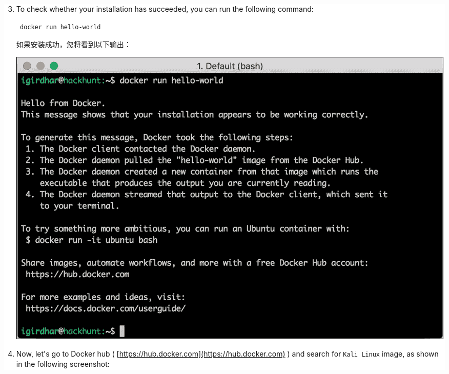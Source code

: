 3.  To check whether your installation has succeeded, you can run the following command:

    ```
     docker run hello-world

    ```

    如果安装成功，您将看到以下输出：

    ![How to do it...](img/image_01_014-1.jpg)

4.  Now, let's go to Docker hub ( [https://hub.docker.com](https://hub.docker.com) ) and search for `Kali Linux` image, as shown in the following screenshot:
